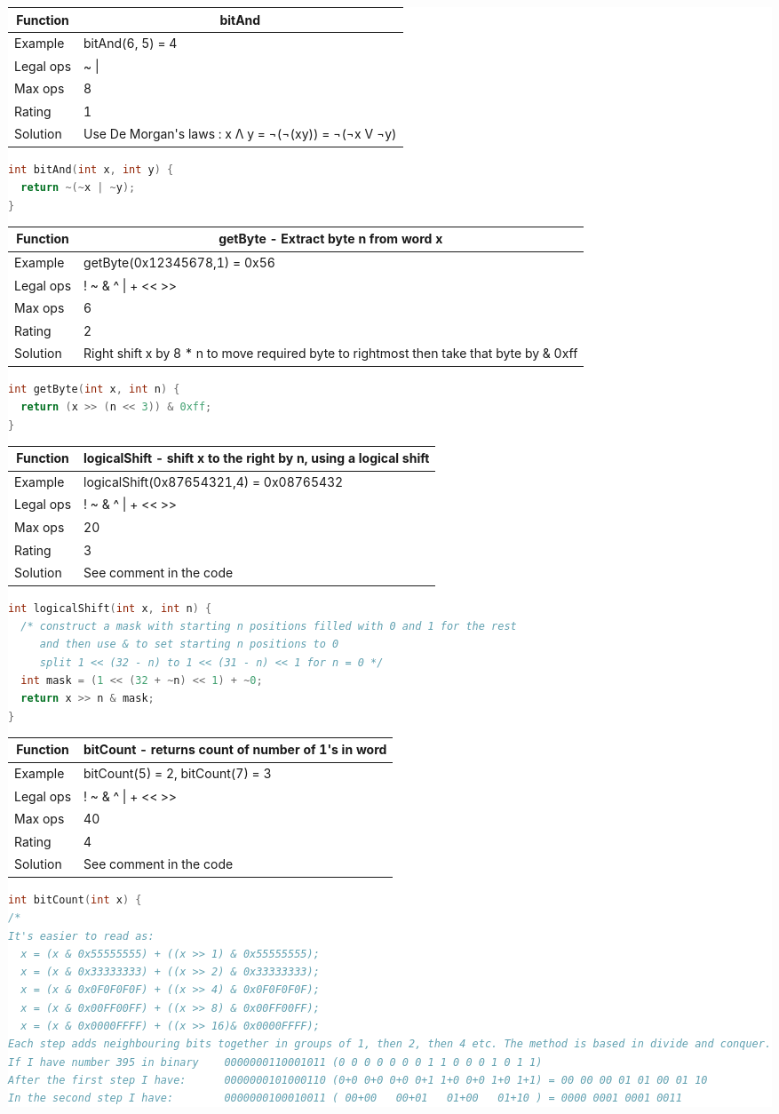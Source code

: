 Function | bitAnd
------------ | -------------
Example | bitAnd(6, 5) = 4
Legal ops | ~ \|
Max ops | 8
Rating | 1
Solution | Use De Morgan's laws :   x Λ y = ¬(¬(xy)) = ¬(¬x V ¬y)
```c
int bitAnd(int x, int y) {
  return ~(~x | ~y);
}
```

Function | getByte - Extract byte n from word x
------------ | -------------
Example | getByte(0x12345678,1) = 0x56
Legal ops | ! ~ & ^ \| + << >>
Max ops | 6
Rating | 2
Solution | Right shift x by 8 * n to move required byte to rightmost then take that byte by & 0xff
```c
int getByte(int x, int n) {
  return (x >> (n << 3)) & 0xff;
}
```

Function | logicalShift - shift x to the right by n, using a logical shift
------------ | -------------
Example | logicalShift(0x87654321,4) = 0x08765432
Legal ops | ! ~ & ^ \| + << >>
Max ops | 20
Rating | 3 
Solution | See comment in the code
```c
int logicalShift(int x, int n) {
  /* construct a mask with starting n positions filled with 0 and 1 for the rest 
     and then use & to set starting n positions to 0 
     split 1 << (32 - n) to 1 << (31 - n) << 1 for n = 0 */
  int mask = (1 << (32 + ~n) << 1) + ~0;
  return x >> n & mask;
}
```
Function | bitCount - returns count of number of 1's in word
------------ | -------------
Example | bitCount(5) = 2, bitCount(7) = 3
Legal ops | ! ~ & ^ \| + << >>
Max ops | 40
Rating | 4
Solution | See comment in the code
```c
int bitCount(int x) {
/*
It's easier to read as:  
  x = (x & 0x55555555) + ((x >> 1) & 0x55555555);  
  x = (x & 0x33333333) + ((x >> 2) & 0x33333333);  
  x = (x & 0x0F0F0F0F) + ((x >> 4) & 0x0F0F0F0F);  
  x = (x & 0x00FF00FF) + ((x >> 8) & 0x00FF00FF);  
  x = (x & 0x0000FFFF) + ((x >> 16)& 0x0000FFFF);  
Each step adds neighbouring bits together in groups of 1, then 2, then 4 etc. The method is based in divide and conquer.
If I have number 395 in binary    0000000110001011 (0 0 0 0 0 0 0 1 1 0 0 0 1 0 1 1)
After the first step I have:      0000000101000110 (0+0 0+0 0+0 0+1 1+0 0+0 1+0 1+1) = 00 00 00 01 01 00 01 10
In the second step I have:        0000000100010011 ( 00+00   00+01   01+00   01+10 ) = 0000 0001 0001 0011
```